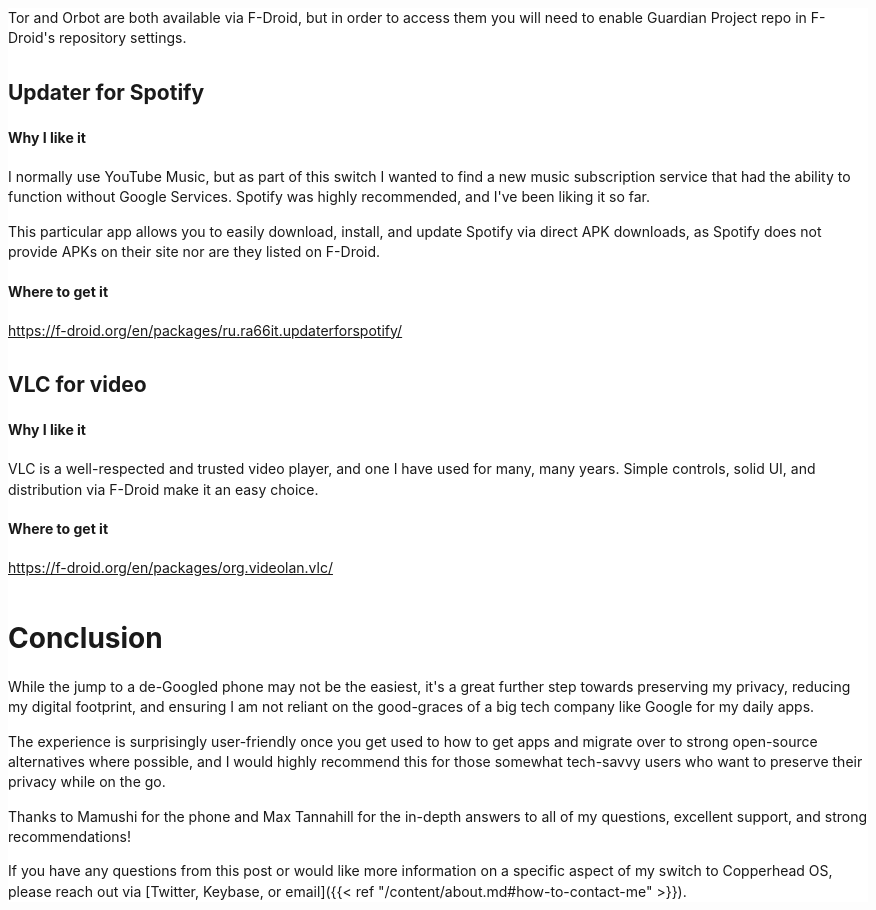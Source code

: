 Tor and Orbot are both available via F-Droid, but in order to access them you will need to enable Guardian Project repo in F-Droid's repository settings.

## Updater for Spotify

#### Why I like it

I normally use YouTube Music, but as part of this switch I wanted to find a new music subscription service that had the ability to function without Google Services. Spotify was highly recommended, and I've been liking it so far.

This particular app allows you to easily download, install, and update Spotify via direct APK downloads, as Spotify does not provide APKs on their site nor are they listed on F-Droid.

#### Where to get it

https://f-droid.org/en/packages/ru.ra66it.updaterforspotify/

## VLC for video

#### Why I like it

VLC is a well-respected and trusted video player, and one I have used for many, many years. Simple controls, solid UI, and distribution via F-Droid make it an easy choice.

#### Where to get it

https://f-droid.org/en/packages/org.videolan.vlc/

# Conclusion

While the jump to a de-Googled phone may not be the easiest, it's a great further step towards preserving my privacy, reducing my digital footprint, and ensuring I am not reliant on the good-graces of a big tech company like Google for my daily apps.

The experience is surprisingly user-friendly once you get used to how to get apps and migrate over to strong open-source alternatives where possible, and I would highly recommend this for those somewhat tech-savvy users who want to preserve their privacy while on the go.

Thanks to Mamushi for the phone and Max Tannahill for the in-depth answers to all of my questions, excellent support, and strong recommendations!

If you have any questions from this post or would like more information on a specific aspect of my switch to Copperhead OS, please reach out via [Twitter, Keybase, or email]({{< ref "/content/about.md#how-to-contact-me" >}}).